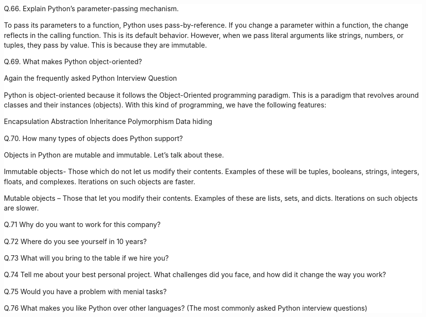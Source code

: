 Q.66. Explain Python’s parameter-passing mechanism.

To pass its parameters to a function, Python uses pass-by-reference. If you change a parameter within a function, the change reflects in the calling function. This is its default behavior. However, when we pass literal arguments like strings, numbers, or tuples, they pass by value. This is because they are immutable.

Q.69. What makes Python object-oriented?

Again the frequently asked Python Interview Question

Python is object-oriented because it follows the Object-Oriented programming paradigm. This is a paradigm that revolves around classes and their instances (objects). With this kind of programming, we have the following features:

Encapsulation
Abstraction
Inheritance
Polymorphism
Data hiding

Q.70. How many types of objects does Python support?

Objects in Python are mutable and immutable. Let’s talk about these.

Immutable objects- Those which do not let us modify their contents. Examples of these will be tuples, booleans, strings, integers, floats, and complexes. Iterations on such objects are faster.

Mutable objects – Those that let you modify their contents. Examples of these are lists, sets, and dicts. Iterations on such objects are slower.

Q.71 Why do you want to work for this company?

Q.72 Where do you see yourself in 10 years?

Q.73 What will you bring to the table if we hire you?

Q.74 Tell me about your best personal project. What challenges did you face, and how did it change the way you work?

Q.75 Would you have a problem with menial tasks?

Q.76 What makes you like Python over other languages? (The most commonly asked Python interview questions)

